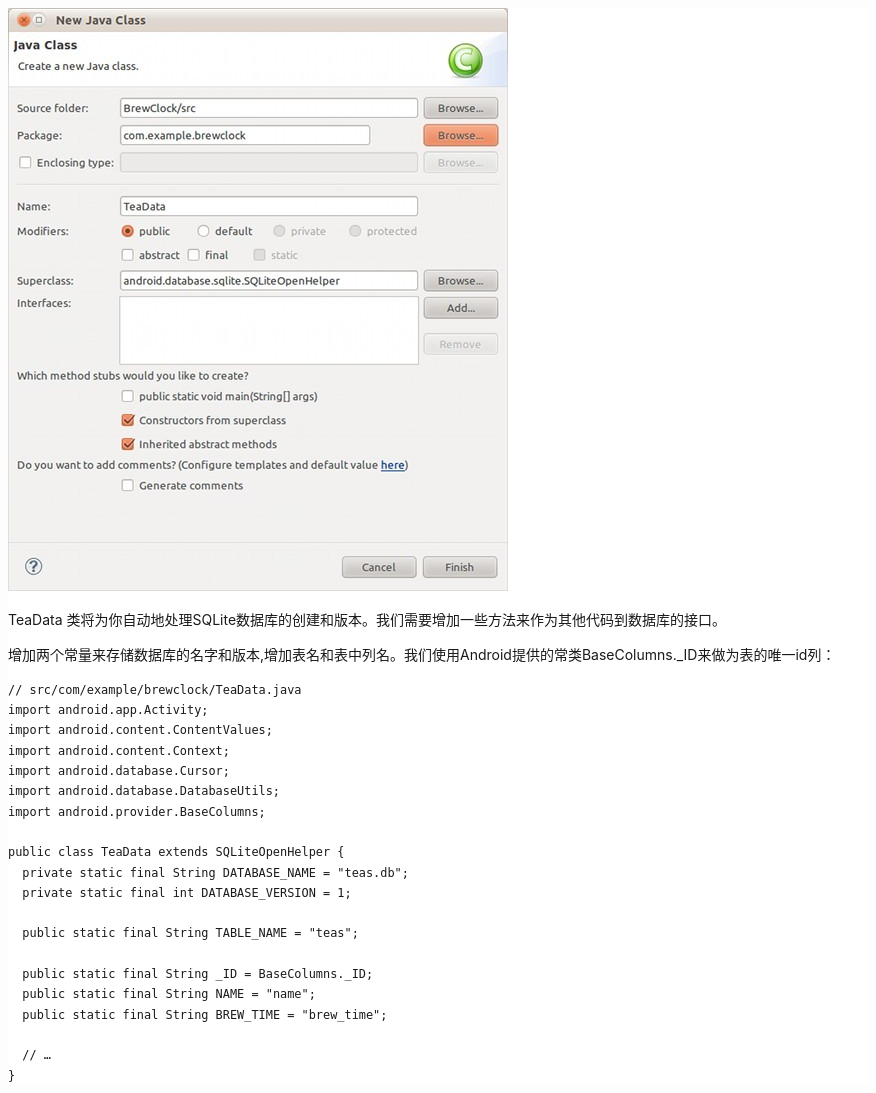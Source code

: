 ![](/assets/images/coolshell.cn/wp-content/uploads/2011/04/2_create_teadata_class1.jpg "1_starting_point_full")


TeaData 类将为你自动地处理SQLite数据库的创建和版本。我们需要增加一些方法来作为其他代码到数据库的接口。


增加两个常量来存储数据库的名字和版本,增加表名和表中列名。我们使用Android提供的常类BaseColumns.\_ID来做为表的唯一id列：



```
// src/com/example/brewclock/TeaData.java
import android.app.Activity;
import android.content.ContentValues;
import android.content.Context;
import android.database.Cursor;
import android.database.DatabaseUtils;
import android.provider.BaseColumns;

public class TeaData extends SQLiteOpenHelper {
  private static final String DATABASE_NAME = "teas.db";
  private static final int DATABASE_VERSION = 1;

  public static final String TABLE_NAME = "teas";

  public static final String _ID = BaseColumns._ID;
  public static final String NAME = "name";
  public static final String BREW_TIME = "brew_time";

  // …
}

```
